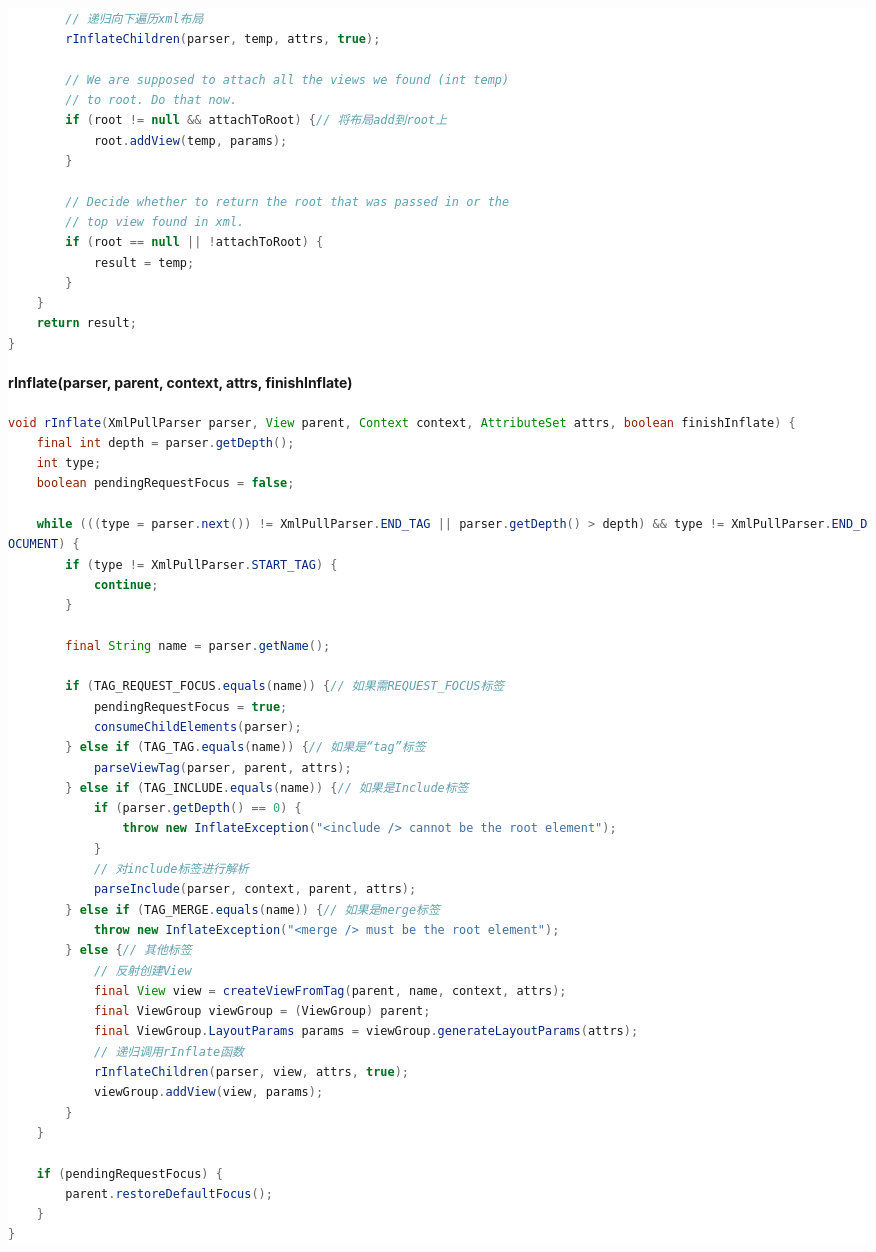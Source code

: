 ```java
        // 递归向下遍历xml布局
        rInflateChildren(parser, temp, attrs, true);

        // We are supposed to attach all the views we found (int temp)
        // to root. Do that now.
        if (root != null && attachToRoot) {// 将布局add到root上
            root.addView(temp, params);
        }

        // Decide whether to return the root that was passed in or the
        // top view found in xml.
        if (root == null || !attachToRoot) {
            result = temp;
        }
    }
    return result;
}
```
#### rInflate(parser, parent, context, attrs, finishInflate)
```java
void rInflate(XmlPullParser parser, View parent, Context context, AttributeSet attrs, boolean finishInflate) {
    final int depth = parser.getDepth();
    int type;
    boolean pendingRequestFocus = false;

    while (((type = parser.next()) != XmlPullParser.END_TAG || parser.getDepth() > depth) && type != XmlPullParser.END_DOCUMENT) {
        if (type != XmlPullParser.START_TAG) {
            continue;
        }

        final String name = parser.getName();

        if (TAG_REQUEST_FOCUS.equals(name)) {// 如果需REQUEST_FOCUS标签
            pendingRequestFocus = true;
            consumeChildElements(parser);
        } else if (TAG_TAG.equals(name)) {// 如果是“tag”标签
            parseViewTag(parser, parent, attrs);
        } else if (TAG_INCLUDE.equals(name)) {// 如果是Include标签
            if (parser.getDepth() == 0) {
                throw new InflateException("<include /> cannot be the root element");
            }
            // 对include标签进行解析
            parseInclude(parser, context, parent, attrs);
        } else if (TAG_MERGE.equals(name)) {// 如果是merge标签
            throw new InflateException("<merge /> must be the root element");
        } else {// 其他标签
            // 反射创建View
            final View view = createViewFromTag(parent, name, context, attrs);
            final ViewGroup viewGroup = (ViewGroup) parent;
            final ViewGroup.LayoutParams params = viewGroup.generateLayoutParams(attrs);
            // 递归调用rInflate函数
            rInflateChildren(parser, view, attrs, true);
            viewGroup.addView(view, params);
        }
    }

    if (pendingRequestFocus) {
        parent.restoreDefaultFocus();
    }
}
```